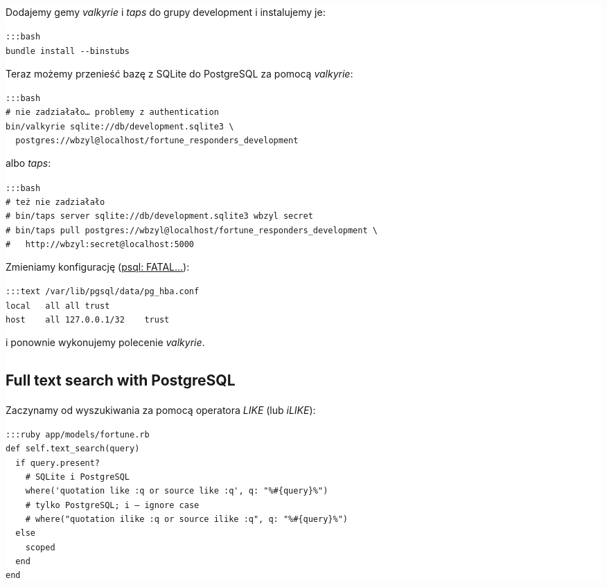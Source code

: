 Dodajemy gemy *valkyrie* i *taps* do grupy development i instalujemy je:

    :::bash
    bundle install --binstubs

Teraz możemy przenieść bazę z SQLite do PostgreSQL za pomocą *valkyrie*:

    :::bash
    # nie zadziałało… problemy z authentication
    bin/valkyrie sqlite://db/development.sqlite3 \
      postgres://wbzyl@localhost/fortune_responders_development

albo *taps*:

    :::bash
    # też nie zadziałało
    # bin/taps server sqlite://db/development.sqlite3 wbzyl secret
    # bin/taps pull postgres://wbzyl@localhost/fortune_responders_development \
    #   http://wbzyl:secret@localhost:5000

Zmieniamy konfigurację
([psql: FATAL…](http://www.cyberciti.biz/faq/psql-fatal-ident-authentication-failed-for-user/)):

    :::text /var/lib/pgsql/data/pg_hba.conf
    local	all	all	trust
    host	all	127.0.0.1/32	trust

i ponownie wykonujemy polecenie *valkyrie*.


## Full text search with PostgreSQL

Zaczynamy od wyszukiwania za pomocą operatora *LIKE* (lub *iLIKE*):

    :::ruby app/models/fortune.rb
    def self.text_search(query)
      if query.present?
        # SQLite i PostgreSQL
        where('quotation like :q or source like :q', q: "%#{query}%")
        # tylko PostgreSQL; i – ignore case
        # where("quotation ilike :q or source ilike :q", q: "%#{query}%")
      else
        scoped
      end
    end

